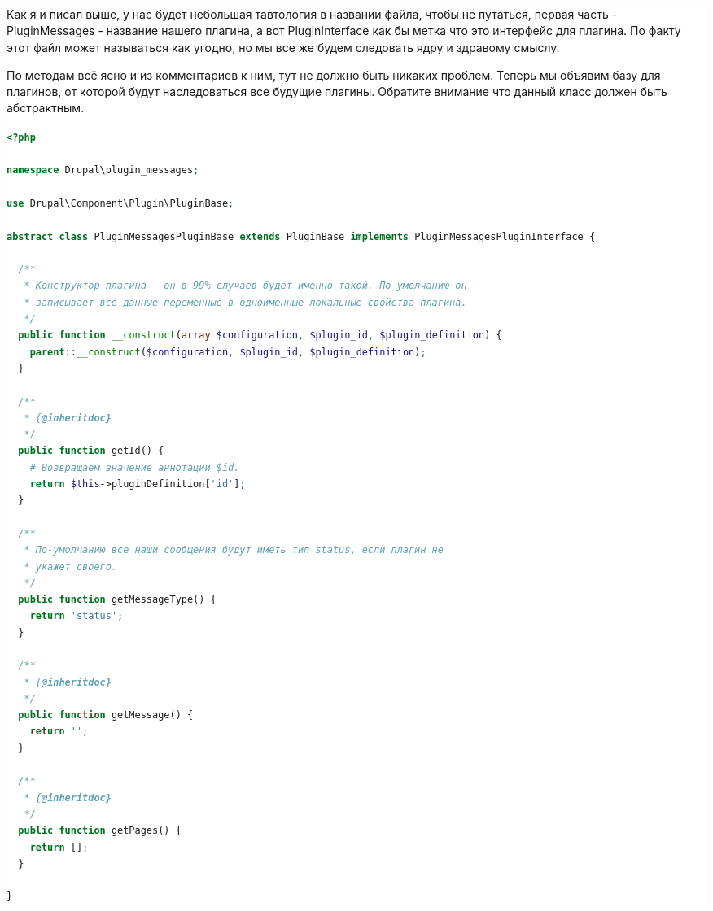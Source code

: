 Как я и писал выше, у нас будет небольшая тавтология в названии файла, чтобы не
путаться, первая часть - PluginMessages - название нашего плагина, а вот
PluginInterface как бы метка что это интерфейс для плагина. По факту этот файл
может называться как угодно, но мы все же будем следовать ядру и здравому
смыслу.

По методам всё ясно и из комментариев к ним, тут не должно быть никаких проблем.
Теперь мы объявим базу для плагинов, от которой будут наследоваться все будущие
плагины. Обратите внимание что данный класс должен быть абстрактным.

```php {"header":"Листинг src/PluginMessagesPluginBase.php"}
<?php

namespace Drupal\plugin_messages;

use Drupal\Component\Plugin\PluginBase;

abstract class PluginMessagesPluginBase extends PluginBase implements PluginMessagesPluginInterface {

  /**
   * Конструктор плагина - он в 99% случаев будет именно такой. По-умолчанию он
   * записывает все данные переменные в одноименные локальные свойства плагина.
   */
  public function __construct(array $configuration, $plugin_id, $plugin_definition) {
    parent::__construct($configuration, $plugin_id, $plugin_definition);
  }

  /**
   * {@inheritdoc}
   */
  public function getId() {
    # Возвращаем значение аннотации $id.
    return $this->pluginDefinition['id'];
  }

  /**
   * По-умолчанию все наши сообщения будут иметь тип status, если плагин не
   * укажет своего.
   */
  public function getMessageType() {
    return 'status';
  }

  /**
   * {@inheritdoc}
   */
  public function getMessage() {
    return '';
  }

  /**
   * {@inheritdoc}
   */
  public function getPages() {
    return [];
  }

}
```


[d8-hello-world]: ../../../../2014/10/12/d8-hello-world/index.ru.md
[d8-custom-csv-import]: ../../../../2016/09/11/d8-custom-csv-import/index.ru.md